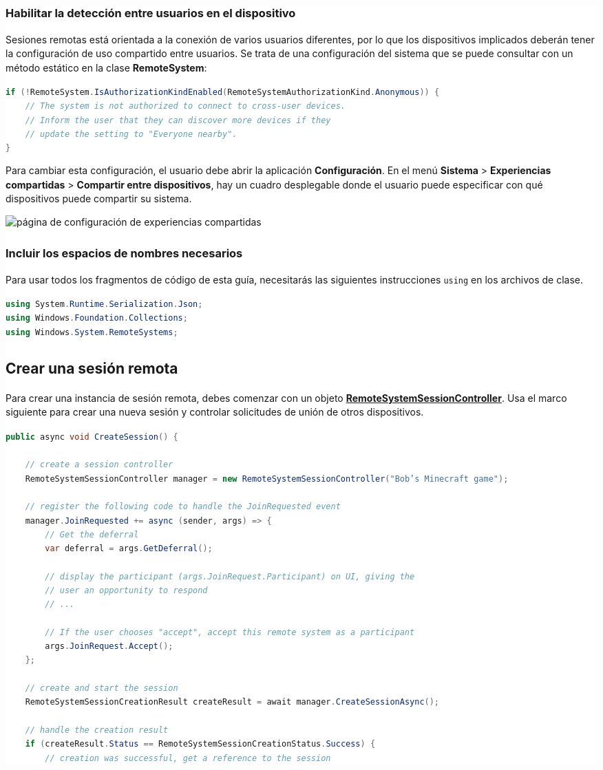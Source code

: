 ### <a name="enable-cross-user-discovering-on-the-device"></a>Habilitar la detección entre usuarios en el dispositivo
Sesiones remotas está orientada a la conexión de varios usuarios diferentes, por lo que los dispositivos implicados deberán tener la configuración de uso compartido entre usuarios. Se trata de una configuración del sistema que se puede consultar con un método estático en la clase **RemoteSystem**:

```csharp
if (!RemoteSystem.IsAuthorizationKindEnabled(RemoteSystemAuthorizationKind.Anonymous)) {
    // The system is not authorized to connect to cross-user devices. 
    // Inform the user that they can discover more devices if they
    // update the setting to "Everyone nearby".
}
```

Para cambiar esta configuración, el usuario debe abrir la aplicación **Configuración**. En el menú **Sistema** > **Experiencias compartidas** > **Compartir entre dispositivos**, hay un cuadro desplegable donde el usuario puede especificar con qué dispositivos puede compartir su sistema.

![página de configuración de experiencias compartidas](images/shared-experiences-settings.png)

### <a name="include-the-necessary-namespaces"></a>Incluir los espacios de nombres necesarios
Para usar todos los fragmentos de código de esta guía, necesitarás las siguientes instrucciones `using` en los archivos de clase.

```csharp
using System.Runtime.Serialization.Json;
using Windows.Foundation.Collections;
using Windows.System.RemoteSystems;
```

## <a name="create-a-remote-session"></a>Crear una sesión remota

Para crear una instancia de sesión remota, debes comenzar con un objeto **[RemoteSystemSessionController](https://docs.microsoft.com/uwp/api/windows.system.remotesystems.remotesystemsessioncontroller)**. Usa el marco siguiente para crear una nueva sesión y controlar solicitudes de unión de otros dispositivos.

```csharp
public async void CreateSession() {
    
    // create a session controller
    RemoteSystemSessionController manager = new RemoteSystemSessionController("Bob’s Minecraft game");
    
    // register the following code to handle the JoinRequested event
    manager.JoinRequested += async (sender, args) => {
        // Get the deferral
        var deferral = args.GetDeferral();
        
        // display the participant (args.JoinRequest.Participant) on UI, giving the 
        // user an opportunity to respond
        // ...
        
        // If the user chooses "accept", accept this remote system as a participant
        args.JoinRequest.Accept();
    };
    
    // create and start the session
    RemoteSystemSessionCreationResult createResult = await manager.CreateSessionAsync();
    
    // handle the creation result
    if (createResult.Status == RemoteSystemSessionCreationStatus.Success) {
        // creation was successful, get a reference to the session
```